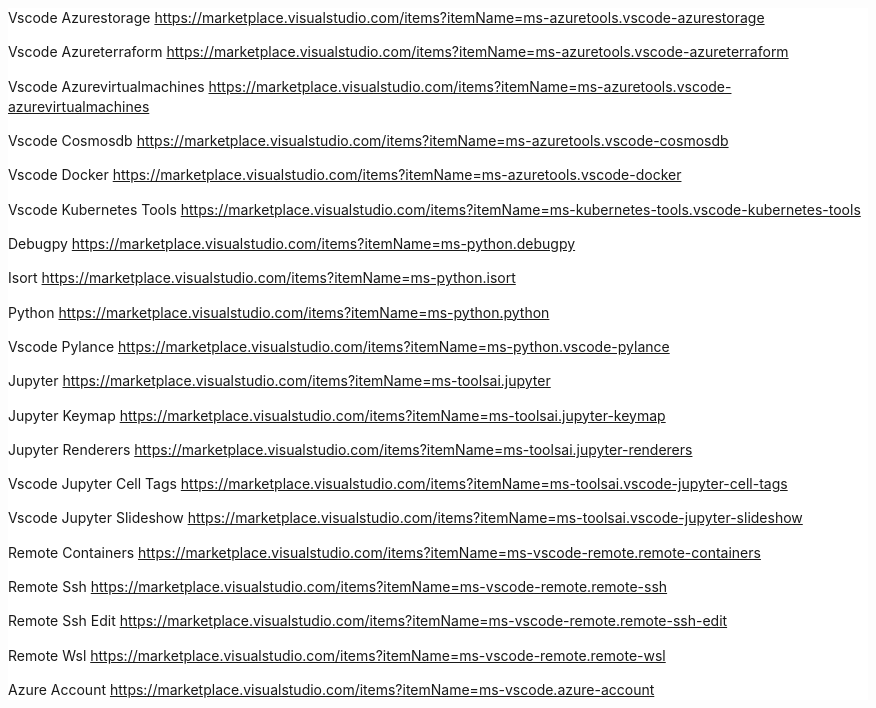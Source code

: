 Vscode Azurestorage
https://marketplace.visualstudio.com/items?itemName=ms-azuretools.vscode-azurestorage

Vscode Azureterraform
https://marketplace.visualstudio.com/items?itemName=ms-azuretools.vscode-azureterraform

Vscode Azurevirtualmachines
https://marketplace.visualstudio.com/items?itemName=ms-azuretools.vscode-azurevirtualmachines

Vscode Cosmosdb
https://marketplace.visualstudio.com/items?itemName=ms-azuretools.vscode-cosmosdb

Vscode Docker
https://marketplace.visualstudio.com/items?itemName=ms-azuretools.vscode-docker

Vscode Kubernetes Tools
https://marketplace.visualstudio.com/items?itemName=ms-kubernetes-tools.vscode-kubernetes-tools

Debugpy
https://marketplace.visualstudio.com/items?itemName=ms-python.debugpy

Isort
https://marketplace.visualstudio.com/items?itemName=ms-python.isort

Python
https://marketplace.visualstudio.com/items?itemName=ms-python.python

Vscode Pylance
https://marketplace.visualstudio.com/items?itemName=ms-python.vscode-pylance

Jupyter
https://marketplace.visualstudio.com/items?itemName=ms-toolsai.jupyter

Jupyter Keymap
https://marketplace.visualstudio.com/items?itemName=ms-toolsai.jupyter-keymap

Jupyter Renderers
https://marketplace.visualstudio.com/items?itemName=ms-toolsai.jupyter-renderers

Vscode Jupyter Cell Tags
https://marketplace.visualstudio.com/items?itemName=ms-toolsai.vscode-jupyter-cell-tags

Vscode Jupyter Slideshow
https://marketplace.visualstudio.com/items?itemName=ms-toolsai.vscode-jupyter-slideshow

Remote Containers
https://marketplace.visualstudio.com/items?itemName=ms-vscode-remote.remote-containers

Remote Ssh
https://marketplace.visualstudio.com/items?itemName=ms-vscode-remote.remote-ssh

Remote Ssh Edit
https://marketplace.visualstudio.com/items?itemName=ms-vscode-remote.remote-ssh-edit

Remote Wsl
https://marketplace.visualstudio.com/items?itemName=ms-vscode-remote.remote-wsl

Azure Account
https://marketplace.visualstudio.com/items?itemName=ms-vscode.azure-account
